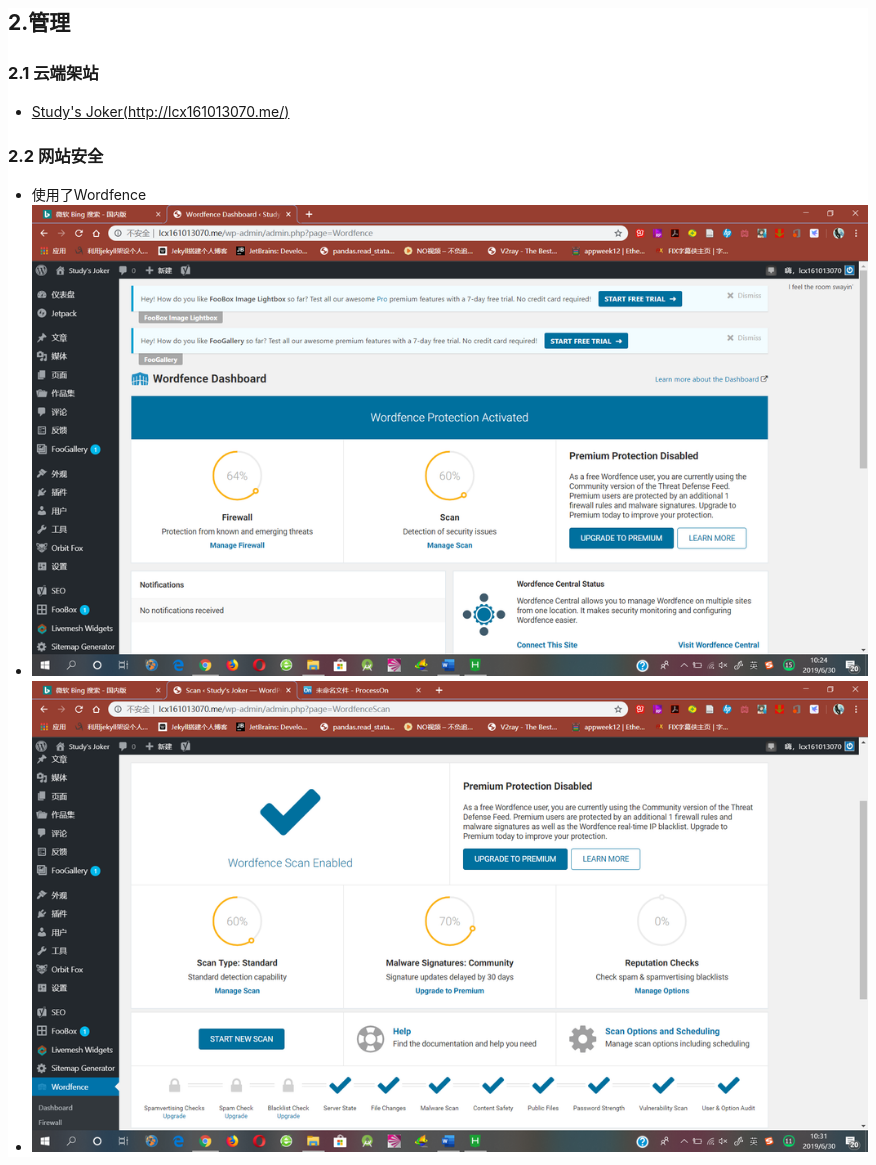 
## 2.管理
### 2.1 云端架站
* [Study's Joker(http://lcx161013070.me/)](http://lcx161013070.me/)

### 2.2 网站安全
* 使用了Wordfence
* ![avatar](img/wordfence.png) 
* ![avatar](img/wordfence3.png)